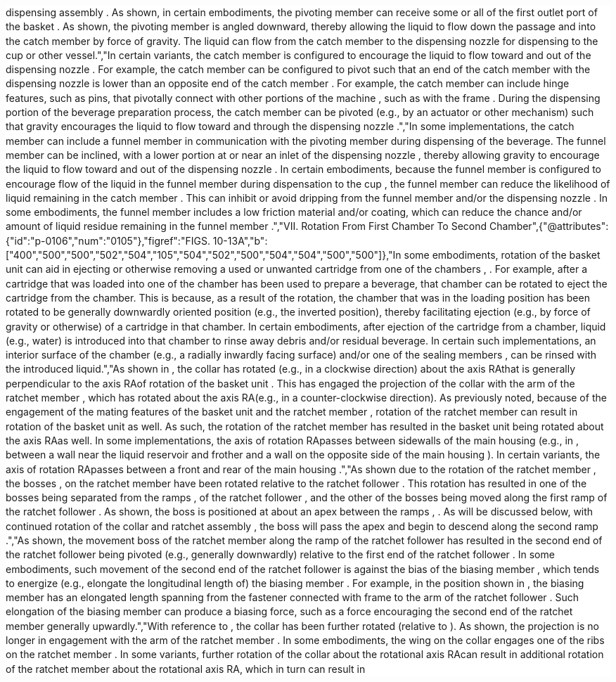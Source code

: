 dispensing assembly . As shown, in certain embodiments, the pivoting member  can receive some or all of the first outlet port  of the basket . As shown, the pivoting member  is angled downward, thereby allowing the liquid to flow down the passage  and into the catch member  by force of gravity. The liquid can flow from the catch member  to the dispensing nozzle  for dispensing to the cup  or other vessel.","In certain variants, the catch member  is configured to encourage the liquid to flow toward and out of the dispensing nozzle . For example, the catch member  can be configured to pivot such that an end of the catch member  with the dispensing nozzle  is lower than an opposite end of the catch member . For example, the catch member  can include hinge features, such as pins, that pivotally connect with other portions of the machine , such as with the frame . During the dispensing portion of the beverage preparation process, the catch member  can be pivoted (e.g., by an actuator or other mechanism) such that gravity encourages the liquid to flow toward and through the dispensing nozzle .","In some implementations, the catch member  can include a funnel member  in communication with the pivoting member  during dispensing of the beverage. The funnel member  can be inclined, with a lower portion at or near an inlet  of the dispensing nozzle , thereby allowing gravity to encourage the liquid to flow toward and out of the dispensing nozzle . In certain embodiments, because the funnel member  is configured to encourage flow of the liquid in the funnel member  during dispensation to the cup , the funnel member  can reduce the likelihood of liquid remaining in the catch member . This can inhibit or avoid dripping from the funnel member  and\/or the dispensing nozzle . In some embodiments, the funnel member  includes a low friction material and\/or coating, which can reduce the chance and\/or amount of liquid residue remaining in the funnel member .","VII. Rotation From First Chamber To Second Chamber",{"@attributes":{"id":"p-0106","num":"0105"},"figref":"FIGS. 10-13A","b":["400","500","500","502","504","105","504","502","500","504","504","500","500"]},"In some embodiments, rotation of the basket unit  can aid in ejecting or otherwise removing a used or unwanted cartridge from one of the chambers , . For example, after a cartridge that was loaded into one of the chamber has been used to prepare a beverage, that chamber can be rotated to eject the cartridge from the chamber. This is because, as a result of the rotation, the chamber that was in the loading position has been rotated to be generally downwardly oriented position (e.g., the inverted position), thereby facilitating ejection (e.g., by force of gravity or otherwise) of a cartridge in that chamber. In certain embodiments, after ejection of the cartridge from a chamber, liquid (e.g., water) is introduced into that chamber to rinse away debris and\/or residual beverage. In certain such implementations, an interior surface of the chamber (e.g., a radially inwardly facing surface) and\/or one of the sealing members ,  can be rinsed with the introduced liquid.","As shown in , the collar  has rotated (e.g., in a clockwise direction) about the axis RAthat is generally perpendicular to the axis RAof rotation of the basket unit . This has engaged the projection of the collar  with the arm of the ratchet member , which has rotated about the axis RA(e.g., in a counter-clockwise direction). As previously noted, because of the engagement of the mating features of the basket unit  and the ratchet member , rotation of the ratchet member  can result in rotation of the basket unit  as well. As such, the rotation of the ratchet member  has resulted in the basket unit  being rotated about the axis RAas well. In some implementations, the axis of rotation RApasses between sidewalls of the main housing  (e.g., in , between a wall near the liquid reservoir  and frother  and a wall on the opposite side of the main housing ). In certain variants, the axis of rotation RApasses between a front and rear of the main housing .","As shown due to the rotation of the ratchet member , the bosses , on the ratchet member  have been rotated relative to the ratchet follower . This rotation has resulted in one of the bosses being separated from the ramps ,  of the ratchet follower , and the other of the bosses being moved along the first ramp  of the ratchet follower . As shown, the boss is positioned at about an apex between the ramps , . As will be discussed below, with continued rotation of the collar  and ratchet assembly , the boss will pass the apex and begin to descend along the second ramp .","As shown, the movement boss of the ratchet member  along the ramp  of the ratchet follower  has resulted in the second end  of the ratchet follower  being pivoted (e.g., generally downwardly) relative to the first end  of the ratchet follower . In some embodiments, such movement of the second end  of the ratchet follower  is against the bias of the biasing member , which tends to energize (e.g., elongate the longitudinal length of) the biasing member . For example, in the position shown in , the biasing member  has an elongated length spanning from the fastener connected with frame  to the arm  of the ratchet follower . Such elongation of the biasing member  can produce a biasing force, such as a force encouraging the second end  of the ratchet member  generally upwardly.","With reference to , the collar  has been further rotated (relative to ). As shown, the projection  is no longer in engagement with the arm  of the ratchet member . In some embodiments, the wing  on the collar  engages one of the ribs on the ratchet member . In some variants, further rotation of the collar  about the rotational axis RAcan result in additional rotation of the ratchet member  about the rotational axis RA, which in turn can result in
